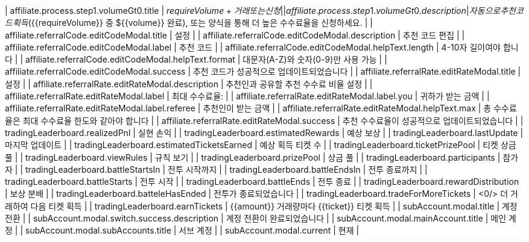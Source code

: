 | affiliate.process.step1.volumeGt0.title               | ${{requireVolume}}+ 거래 또는 신청                                                                                |
| affiliate.process.step1.volumeGt0.description         | 자동으로 추천 코드 획득 (${{requireVolume}} 중 ${{volume}} 완료), 또는 양식을 통해 더 높은 수수료율을 신청하세요. |
| affiliate.referralCode.editCodeModal.title            | 설정                                                                                                              |
| affiliate.referralCode.editCodeModal.description      | 추천 코드 편집                                                                                                    |
| affiliate.referralCode.editCodeModal.label            | 추천 코드                                                                                                         |
| affiliate.referralCode.editCodeModal.helpText.length  | 4-10자 길이여야 합니다                                                                                            |
| affiliate.referralCode.editCodeModal.helpText.format  | 대문자(A-Z)와 숫자(0-9)만 사용 가능                                                                               |
| affiliate.referralCode.editCodeModal.success          | 추천 코드가 성공적으로 업데이트되었습니다                                                                         |
| affiliate.referralRate.editRateModal.title            | 설정                                                                                                              |
| affiliate.referralRate.editRateModal.description      | 추천인과 공유할 추천 수수료 비율 설정                                                                             |
| affiliate.referralRate.editRateModal.label            | 최대 수수료율:                                                                                                    |
| affiliate.referralRate.editRateModal.label.you        | 귀하가 받는 금액                                                                                                  |
| affiliate.referralRate.editRateModal.label.referee    | 추천인이 받는 금액                                                                                                |
| affiliate.referralRate.editRateModal.helpText.max     | 총 수수료율은 최대 수수료율 한도와 같아야 합니다                                                                  |
| affiliate.referralRate.editRateModal.success          | 추천 수수료율이 성공적으로 업데이트되었습니다                                                                     |
| tradingLeaderboard.realizedPnl                        | 실현 손익                                                                                                         |
| tradingLeaderboard.estimatedRewards                   | 예상 보상                                                                                                         |
| tradingLeaderboard.lastUpdate                         | 마지막 업데이트                                                                                                   |
| tradingLeaderboard.estimatedTicketsEarned             | 예상 획득 티켓 수                                                                                                 |
| tradingLeaderboard.ticketPrizePool                    | 티켓 상금 풀                                                                                                      |
| tradingLeaderboard.viewRules                          | 규칙 보기                                                                                                         |
| tradingLeaderboard.prizePool                          | 상금 풀                                                                                                           |
| tradingLeaderboard.participants                       | 참가자                                                                                                            |
| tradingLeaderboard.battleStartsIn                     | 전투 시작까지                                                                                                     |
| tradingLeaderboard.battleEndsIn                       | 전투 종료까지                                                                                                     |
| tradingLeaderboard.battleStarts                       | 전투 시작                                                                                                         |
| tradingLeaderboard.battleEnds                         | 전투 종료                                                                                                         |
| tradingLeaderboard.rewardDistribution                 | 보상 분배                                                                                                         |
| tradingLeaderboard.batteleHasEnded                    | 전투가 종료되었습니다                                                                                             |
| tradingLeaderboard.tradeForMoreTickets                | <0/> 더 거래하여 다음 티켓 획득                                                                                   |
| tradingLeaderboard.earnTickets                        | {{amount}} 거래량마다 {{ticket}} 티켓 획득                                                                        |
| subAccount.modal.title                                | 계정 전환                                                                                                         |
| subAccount.modal.switch.success.description           | 계정 전환이 완료되었습니다                                                                                        |
| subAccount.modal.mainAccount.title                    | 메인 계정                                                                                                         |
| subAccount.modal.subAccounts.title                    | 서브 계정                                                                                                         |
| subAccount.modal.current                              | 현재                                                                                                              |